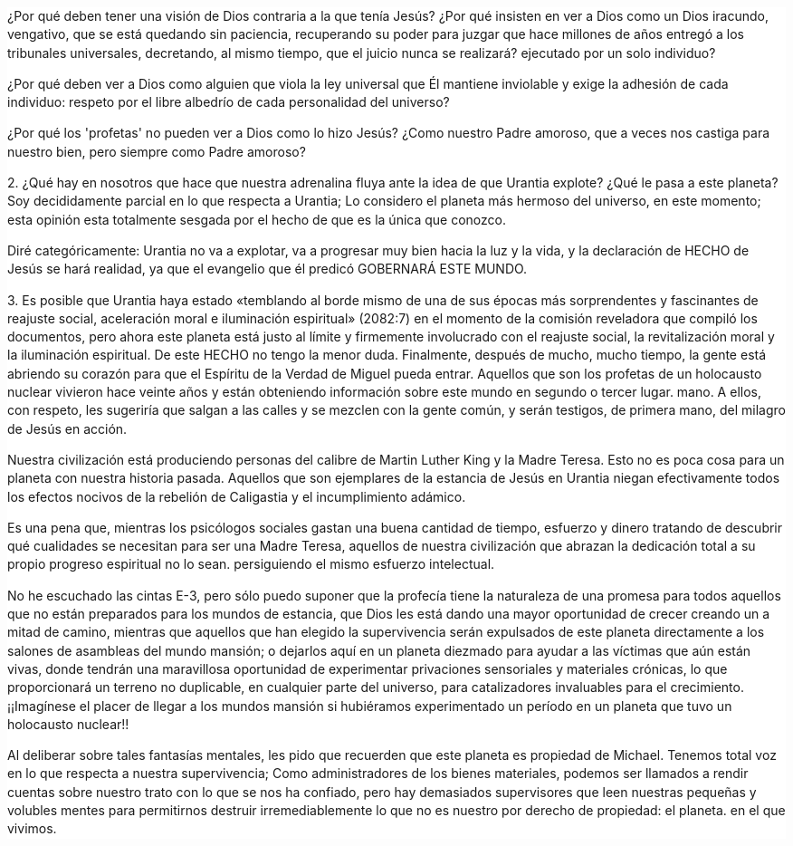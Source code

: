 ¿Por qué deben tener una visión de Dios contraria a la que tenía Jesús? ¿Por qué insisten en ver a Dios como un Dios iracundo, vengativo, que se está quedando sin paciencia, recuperando su poder para juzgar que hace millones de años entregó a los tribunales universales, decretando, al mismo tiempo, que el juicio nunca se realizará? ejecutado por un solo individuo?

¿Por qué deben ver a Dios como alguien que viola la ley universal que Él mantiene inviolable y exige la adhesión de cada individuo: respeto por el libre albedrío de cada personalidad del universo?

¿Por qué los 'profetas' no pueden ver a Dios como lo hizo Jesús? ¿Como nuestro Padre amoroso, que a veces nos castiga para nuestro bien, pero siempre como Padre amoroso?

2\. ¿Qué hay en nosotros que hace que nuestra adrenalina fluya ante la idea de que Urantia explote? ¿Qué le pasa a este planeta? Soy decididamente parcial en lo que respecta a Urantia; Lo considero el planeta más hermoso del universo, en este momento; esta opinión esta totalmente sesgada por el hecho de que es la única que conozco.

Diré categóricamente: Urantia no va a explotar, va a progresar muy bien hacia la luz y la vida, y la declaración de HECHO de Jesús se hará realidad, ya que el evangelio que él predicó GOBERNARÁ ESTE MUNDO.

3\. Es posible que Urantia haya estado «temblando al borde mismo de una de sus épocas más sorprendentes y fascinantes de reajuste social, aceleración moral e iluminación espiritual» (2082:7) en el momento de la comisión reveladora que compiló los documentos, pero ahora este planeta está justo al límite y firmemente involucrado con el reajuste social, la revitalización moral y la iluminación espiritual. De este HECHO no tengo la menor duda. Finalmente, después de mucho, mucho tiempo, la gente está abriendo su corazón para que el Espíritu de la Verdad de Miguel pueda entrar. Aquellos que son los profetas de un holocausto nuclear vivieron hace veinte años y están obteniendo información sobre este mundo en segundo o tercer lugar. mano. A ellos, con respeto, les sugeriría que salgan a las calles y se mezclen con la gente común, y serán testigos, de primera mano, del milagro de Jesús en acción.

Nuestra civilización está produciendo personas del calibre de Martin Luther King y la Madre Teresa. Esto no es poca cosa para un planeta con nuestra historia pasada. Aquellos que son ejemplares de la estancia de Jesús en Urantia niegan efectivamente todos los efectos nocivos de la rebelión de Caligastia y el incumplimiento adámico.

Es una pena que, mientras los psicólogos sociales gastan una buena cantidad de tiempo, esfuerzo y dinero tratando de descubrir qué cualidades se necesitan para ser una Madre Teresa, aquellos de nuestra civilización que abrazan la dedicación total a su propio progreso espiritual no lo sean. persiguiendo el mismo esfuerzo intelectual.

No he escuchado las cintas E-3, pero sólo puedo suponer que la profecía tiene la naturaleza de una promesa para todos aquellos que no están preparados para los mundos de estancia, que Dios les está dando una mayor oportunidad de crecer creando un a mitad de camino, mientras que aquellos que han elegido la supervivencia serán expulsados de este planeta directamente a los salones de asambleas del mundo mansión; o dejarlos aquí en un planeta diezmado para ayudar a las víctimas que aún están vivas, donde tendrán una maravillosa oportunidad de experimentar privaciones sensoriales y materiales crónicas, lo que proporcionará un terreno no duplicable, en cualquier parte del universo, para catalizadores invaluables para el crecimiento. ¡¡Imagínese el placer de llegar a los mundos mansión si hubiéramos experimentado un período en un planeta que tuvo un holocausto nuclear!!

Al deliberar sobre tales fantasías mentales, les pido que recuerden que este planeta es propiedad de Michael. Tenemos total voz en lo que respecta a nuestra supervivencia; Como administradores de los bienes materiales, podemos ser llamados a rendir cuentas sobre nuestro trato con lo que se nos ha confiado, pero hay demasiados supervisores que leen nuestras pequeñas y volubles mentes para permitirnos destruir irremediablemente lo que no es nuestro por derecho de propiedad: el planeta. en el que vivimos.
